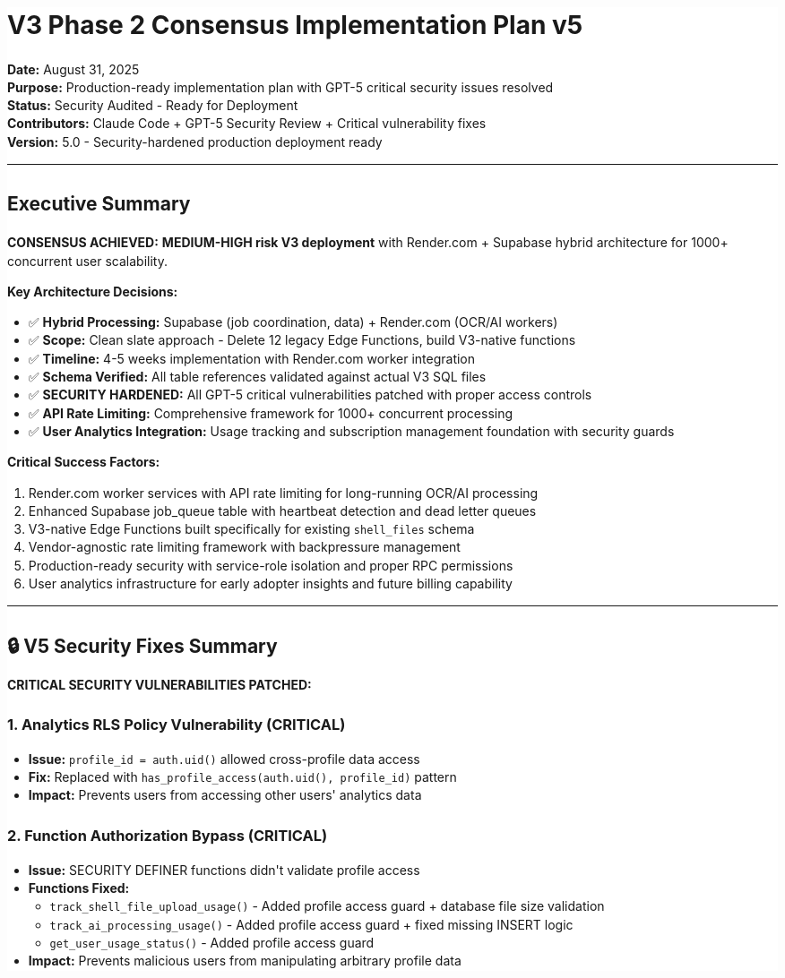 # V3 Phase 2 Consensus Implementation Plan v5

**Date:** August 31, 2025  
**Purpose:** Production-ready implementation plan with GPT-5 critical security issues resolved  
**Status:** Security Audited - Ready for Deployment  
**Contributors:** Claude Code + GPT-5 Security Review + Critical vulnerability fixes  
**Version:** 5.0 - Security-hardened production deployment ready

---

## Executive Summary

**CONSENSUS ACHIEVED:** **MEDIUM-HIGH risk V3 deployment** with Render.com + Supabase hybrid architecture for 1000+ concurrent user scalability.

**Key Architecture Decisions:**
- ✅ **Hybrid Processing:** Supabase (job coordination, data) + Render.com (OCR/AI workers)
- ✅ **Scope:** Clean slate approach - Delete 12 legacy Edge Functions, build V3-native functions
- ✅ **Timeline:** 4-5 weeks implementation with Render.com worker integration  
- ✅ **Schema Verified:** All table references validated against actual V3 SQL files
- ✅ **SECURITY HARDENED:** All GPT-5 critical vulnerabilities patched with proper access controls
- ✅ **API Rate Limiting:** Comprehensive framework for 1000+ concurrent processing
- ✅ **User Analytics Integration:** Usage tracking and subscription management foundation with security guards

**Critical Success Factors:**
1. Render.com worker services with API rate limiting for long-running OCR/AI processing
2. Enhanced Supabase job_queue table with heartbeat detection and dead letter queues
3. V3-native Edge Functions built specifically for existing `shell_files` schema
4. Vendor-agnostic rate limiting framework with backpressure management
5. Production-ready security with service-role isolation and proper RPC permissions
6. User analytics infrastructure for early adopter insights and future billing capability

---

## 🔒 V5 Security Fixes Summary

**CRITICAL SECURITY VULNERABILITIES PATCHED:**

### 1. **Analytics RLS Policy Vulnerability (CRITICAL)**
- **Issue:** `profile_id = auth.uid()` allowed cross-profile data access
- **Fix:** Replaced with `has_profile_access(auth.uid(), profile_id)` pattern
- **Impact:** Prevents users from accessing other users' analytics data

### 2. **Function Authorization Bypass (CRITICAL)**
- **Issue:** SECURITY DEFINER functions didn't validate profile access
- **Functions Fixed:**
  - `track_shell_file_upload_usage()` - Added profile access guard + database file size validation
  - `track_ai_processing_usage()` - Added profile access guard + fixed missing INSERT logic
  - `get_user_usage_status()` - Added profile access guard
- **Impact:** Prevents malicious users from manipulating arbitrary profile data
